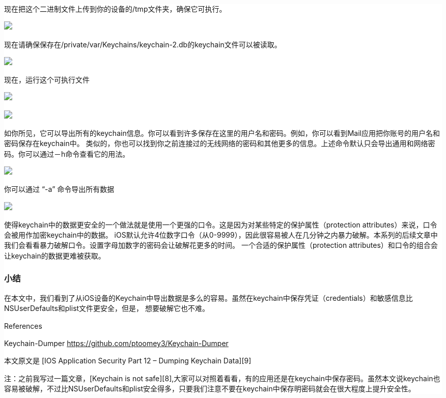 
现在把这个二进制文件上传到你的设备的/tmp文件夹，确保它可执行。


![](http://resources.infosecinstitute.com/wp-content/uploads/080513_1630_IOSApplicat7.png)


现在请确保保存在/private/var/Keychains/keychain-2.db的keychain文件可以被读取。


![](http://resources.infosecinstitute.com/wp-content/uploads/080513_1630_IOSApplicat8.png)



现在，运行这个可执行文件


![](http://resources.infosecinstitute.com/wp-content/uploads/080513_1630_IOSApplicat9.png)



![](http://resources.infosecinstitute.com/wp-content/uploads/080513_1630_IOSApplicat10.png)



如你所见，它可以导出所有的keychain信息。你可以看到许多保存在这里的用户名和密码。例如，你可以看到Mail应用把你账号的用户名和密码保存在keychain中。
类似的，你也可以找到你之前连接过的无线网络的密码和其他更多的信息。上述命令默认只会导出通用和网络密码。你可以通过－h命令查看它的用法。



![](http://resources.infosecinstitute.com/wp-content/uploads/080513_1630_IOSApplicat11.png)





你可以通过 “-a” 命令导出所有数据

![](http://resources.infosecinstitute.com/wp-content/uploads/080513_1630_IOSApplicat12.png)


使得keychain中的数据更安全的一个做法就是使用一个更强的口令。这是因为对某些特定的保护属性（protection attributes）来说，口令会被用作加密keychain中的数据。
iOS默认允许4位数字口令（从0-9999），因此很容易被人在几分钟之内暴力破解。本系列的后续文章中我们会看看暴力破解口令。设置字母加数字的密码会让破解花更多的时间。
一个合适的保护属性（protection attributes）和口令的组合会让keychain的数据更难被获取。


### 小结

在本文中，我们看到了从iOS设备的Keychain中导出数据是多么的容易。虽然在keychain中保存凭证（credentials）和敏感信息比NSUserDefaults和plist文件更安全，但是，
想要破解它也不难。


References

Keychain-Dumper
https://github.com/ptoomey3/Keychain-Dumper

本文原文是 [IOS Application Security Part 12 – Dumping Keychain Data][9]


注：之前我写过一篇文章，[Keychain is not safe][8],大家可以对照着看看，有的应用还是在keychain中保存密码。虽然本文说keychain也容易被破解，不过比NSUserDefaults和plist安全得多，只要我们注意不要在keychain中保存明密码就会在很大程度上提升安全性。
